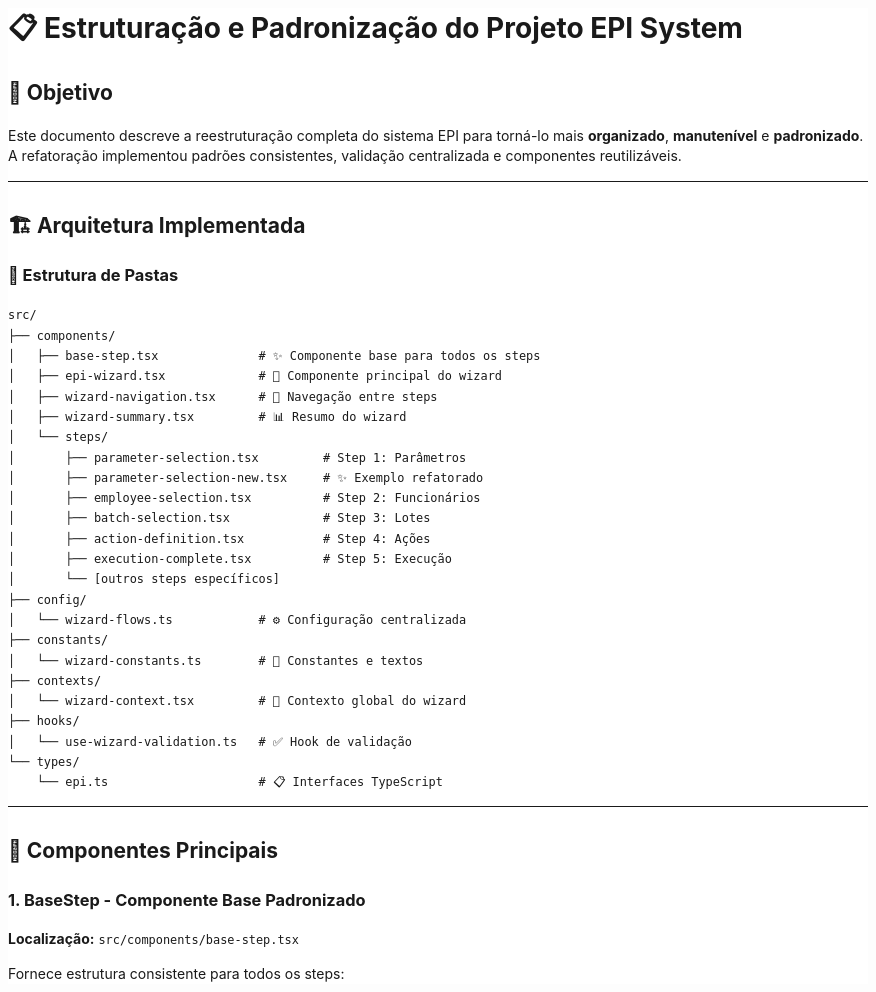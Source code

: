 # 📋 Estruturação e Padronização do Projeto EPI System

## 🎯 Objetivo

Este documento descreve a reestruturação completa do sistema EPI para torná-lo mais **organizado**, **manutenível** e **padronizado**. A refatoração implementou padrões consistentes, validação centralizada e componentes reutilizáveis.

---

## 🏗️ Arquitetura Implementada

### 📁 Estrutura de Pastas

```
src/
├── components/
│   ├── base-step.tsx              # ✨ Componente base para todos os steps
│   ├── epi-wizard.tsx             # 🧙 Componente principal do wizard
│   ├── wizard-navigation.tsx      # 🧭 Navegação entre steps
│   ├── wizard-summary.tsx         # 📊 Resumo do wizard
│   └── steps/
│       ├── parameter-selection.tsx         # Step 1: Parâmetros
│       ├── parameter-selection-new.tsx     # ✨ Exemplo refatorado
│       ├── employee-selection.tsx          # Step 2: Funcionários
│       ├── batch-selection.tsx             # Step 3: Lotes
│       ├── action-definition.tsx           # Step 4: Ações
│       ├── execution-complete.tsx          # Step 5: Execução
│       └── [outros steps específicos]
├── config/
│   └── wizard-flows.ts            # ⚙️ Configuração centralizada
├── constants/
│   └── wizard-constants.ts        # 📝 Constantes e textos
├── contexts/
│   └── wizard-context.tsx         # 🔄 Contexto global do wizard
├── hooks/
│   └── use-wizard-validation.ts   # ✅ Hook de validação
└── types/
    └── epi.ts                     # 📋 Interfaces TypeScript
```

---

## 🔧 Componentes Principais

### 1. **BaseStep** - Componente Base Padronizado

**Localização:** `src/components/base-step.tsx`

Fornece estrutura consistente para todos os steps:
